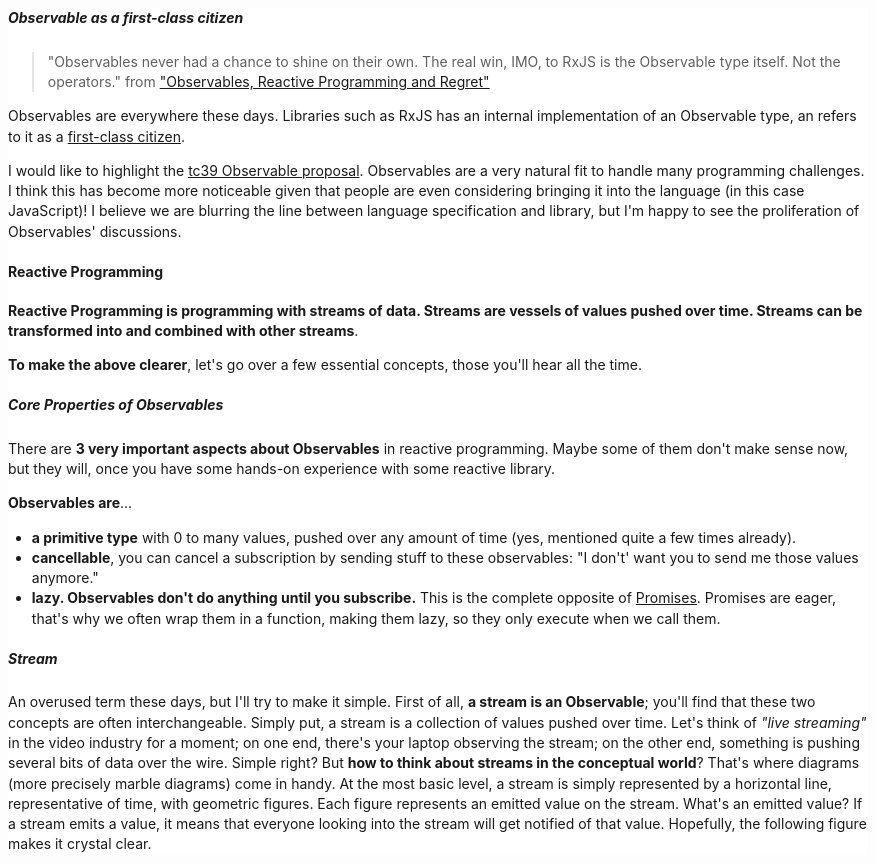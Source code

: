 ##### Observable as a first-class citizen

> "Observables never had a chance to shine on their own. The real win, IMO, to RxJS is the Observable type itself. Not the operators." from <a href="https://dev.to/benlesh/observables-reactive-programming-and-regret-4jm6" target="_blank" title="Observables, Reactive Programming, and Regret - DEV">"Observables, Reactive Programming and Regret"</a>

Observables are everywhere these days. Libraries such as RxJS has an internal implementation of an Observable type, an refers to it as a <a href="https://en.wikipedia.org/wiki/First-class_citizen" target="_blank" title="First-class citizen - Wikipedia">first-class citizen</a>.

I would like to highlight the <a href="https://tc39.es/proposal-observable/" target="_blank" title="TC39 – Specifying JavaScript, Observable proposal">tc39 Observable proposal</a>. Observables are a very natural fit to handle many programming challenges. I think this has become more noticeable given that people are even considering bringing it into the language (in this case JavaScript)! I believe we are blurring the line between language specification and library, but I'm happy to see the proliferation of Observables' discussions.

#### Reactive Programming

**Reactive Programming is programming with streams of data. Streams are vessels of values pushed over time. Streams can be transformed into and combined with other streams**.

**To make the above clearer**, let's go over a few essential concepts, those you'll hear all the time.

##### Core Properties of Observables

There are **3 very important aspects about Observables** in reactive programming. Maybe some of them don't make sense now, but they will, once you have some hands-on experience with some reactive library.

**Observables are**...

- **a primitive type** with 0 to many values, pushed over any amount of time (yes, mentioned quite a few times already).
- **cancellable**, you can cancel a subscription by sending stuff to these observables: "I don't' want you to send me those values anymore."
- **lazy. Observables don't do anything until you subscribe.** This is the complete opposite of <a href="https://developer.mozilla.org/en-US/docs/Web/JavaScript/Reference/Global_Objects/Promise" target="_blank" title="Promise - JavaScript | MDN">Promises</a>. Promises are eager, that's why we often wrap them in a function, making them lazy, so they only execute when we call them.

##### Stream

An overused term these days, but I'll try to make it simple.
First of all, **a stream is an Observable**; you'll find that these two concepts are often interchangeable. Simply put, a stream is a collection of values pushed over time. Let's think of _"live streaming"_ in the video industry for a moment; on one end, there's your laptop observing the stream; on the other end, something is pushing several bits of data over the wire. Simple right? But **how to think about streams in the conceptual world**? That's where diagrams (more precisely marble diagrams) come in handy. At the most basic level, a stream is simply represented by a horizontal line, representative of time, with geometric figures. Each figure represents an emitted value on the stream. What's an emitted value? If a stream emits a value, it means that everyone looking into the stream will get notified of that value. Hopefully, the following figure makes it crystal clear.
